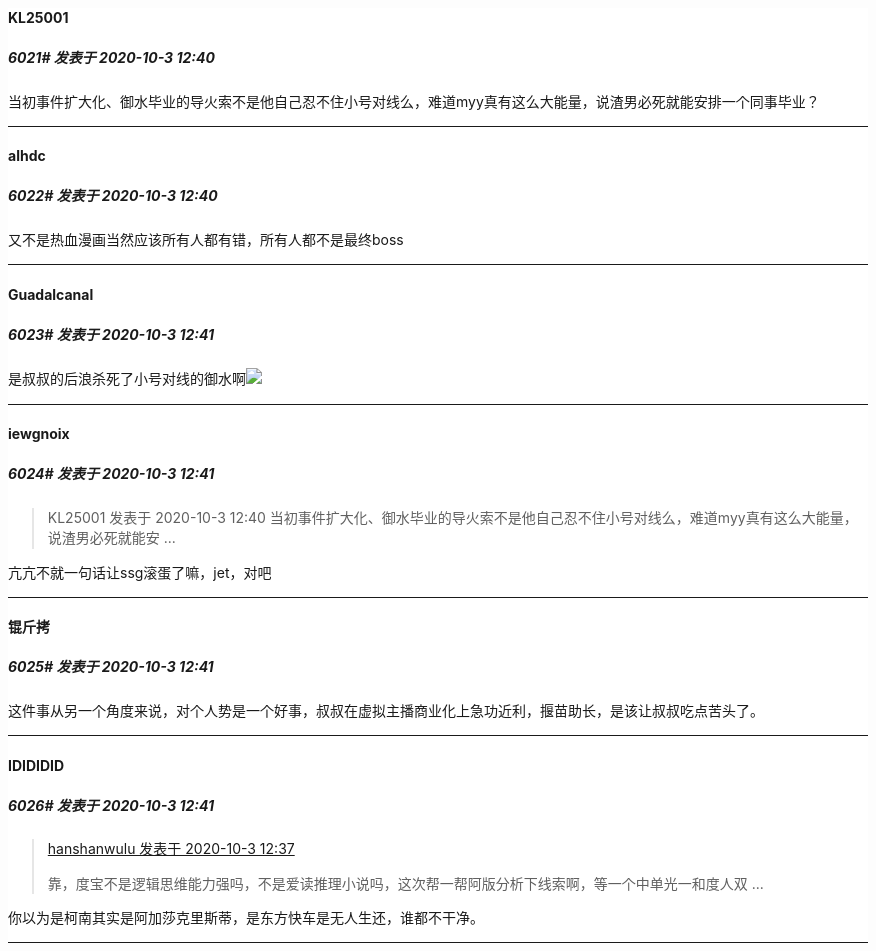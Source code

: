 ####  KL25001  
##### 6021#       发表于 2020-10-3 12:40


当初事件扩大化、御水毕业的导火索不是他自己忍不住小号对线么，难道myy真有这么大能量，说渣男必死就能安排一个同事毕业？


*****

####  alhdc  
##### 6022#       发表于 2020-10-3 12:40


又不是热血漫画当然应该所有人都有错，所有人都不是最终boss


*****

####  Guadalcanal  
##### 6023#       发表于 2020-10-3 12:41


是叔叔的后浪杀死了小号对线的御水啊<img src="https://static.saraba1st.com/image/smiley/face2017/067.png" referrerpolicy="no-referrer">


*****

####  iewgnoix  
##### 6024#       发表于 2020-10-3 12:41


<blockquote>KL25001 发表于 2020-10-3 12:40
当初事件扩大化、御水毕业的导火索不是他自己忍不住小号对线么，难道myy真有这么大能量，说渣男必死就能安 ...</blockquote>
亢亢不就一句话让ssg滚蛋了嘛，jet，对吧


*****

####  锟斤拷  
##### 6025#       发表于 2020-10-3 12:41


这件事从另一个角度来说，对个人势是一个好事，叔叔在虚拟主播商业化上急功近利，揠苗助长，是该让叔叔吃点苦头了。


*****

####  IDIDIDID  
##### 6026#       发表于 2020-10-3 12:41


<blockquote><a href="httphttps://bbs.saraba1st.com/2b/forum.php?mod=redirect&amp;goto=findpost&amp;pid=48939410&amp;ptid=1962613" target="_blank">hanshanwulu 发表于 2020-10-3 12:37</a>

靠，度宝不是逻辑思维能力强吗，不是爱读推理小说吗，这次帮一帮阿版分析下线索啊，等一个中单光一和度人双 ...</blockquote>
你以为是柯南其实是阿加莎克里斯蒂，是东方快车是无人生还，谁都不干净。


*****
